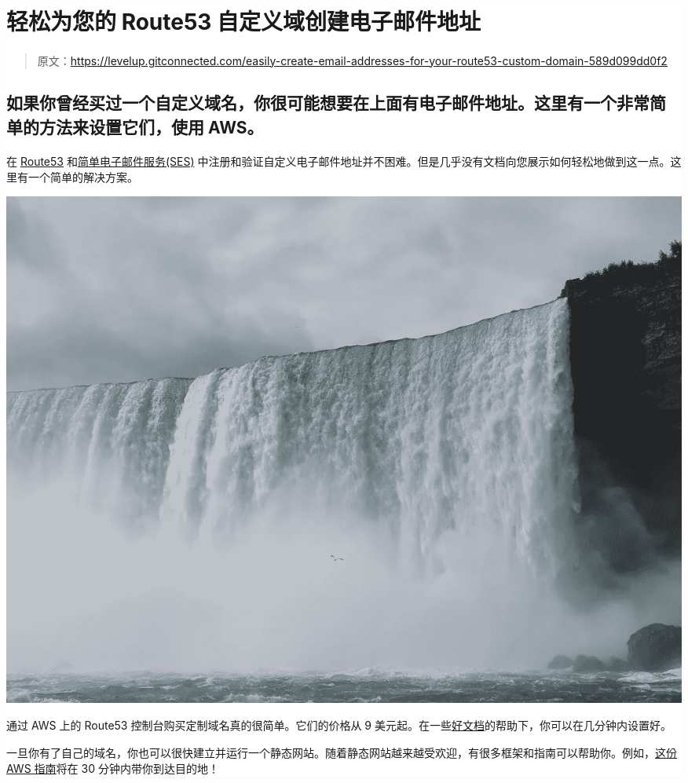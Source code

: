 # 轻松为您的 Route53 自定义域创建电子邮件地址

> 原文：<https://levelup.gitconnected.com/easily-create-email-addresses-for-your-route53-custom-domain-589d099dd0f2>

## 如果你曾经买过一个自定义域名，你很可能想要在上面有电子邮件地址。这里有一个非常简单的方法来设置它们，使用 AWS。

在 [Route53](https://aws.amazon.com/route53/) 和[简单电子邮件服务(SES)](https://aws.amazon.com/ses/) 中注册和验证自定义电子邮件地址并不困难。但是几乎没有文档向您展示如何轻松地做到这一点。这里有一个简单的解决方案。

![](img/935ff22bcd238514ec9115067bbb52dc.png)

通过 AWS 上的 Route53 控制台购买定制域名真的很简单。它们的价格从 9 美元起。在一些[好文档](https://docs.aws.amazon.com/Route53/latest/DeveloperGuide/domain-register.html)的帮助下，你可以在几分钟内设置好。

一旦你有了自己的域名，你也可以很快建立并运行一个静态网站。随着静态网站越来越受欢迎，有很多框架和指南可以帮助你。例如，[这份 AWS 指南](https://aws.amazon.com/getting-started/hands-on/host-static-website/)将在 30 分钟内带你到达目的地！
